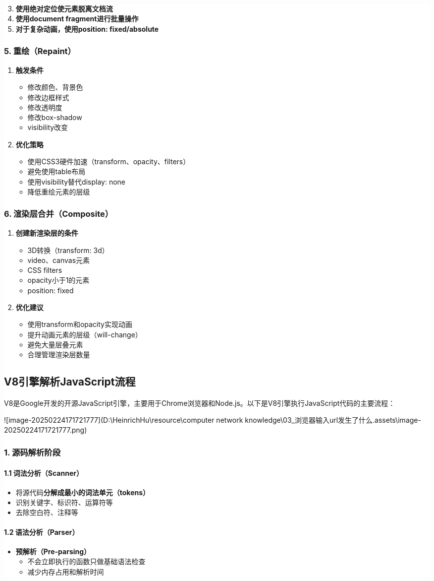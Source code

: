 3. **使用绝对定位使元素脱离文档流**
4. **使用document fragment进行批量操作**
5. **对于复杂动画，使用position: fixed/absolute**

### 5. 重绘（Repaint）

1. **触发条件**
   - 修改颜色、背景色
   - 修改边框样式
   - 修改透明度
   - 修改box-shadow
   - visibility改变

2. **优化策略**
   - 使用CSS3硬件加速（transform、opacity、filters）
   - 避免使用table布局
   - 使用visibility替代display: none
   - 降低重绘元素的层级

### 6. 渲染层合并（Composite）

1. **创建新渲染层的条件**
   - 3D转换（transform: 3d）
   - video、canvas元素
   - CSS filters
   - opacity小于1的元素
   - position: fixed

2. **优化建议**
   - 使用transform和opacity实现动画
   - 提升动画元素的层级（will-change）
   - 避免大量层叠元素
   - 合理管理渲染层数量



## V8引擎解析JavaScript流程

V8是Google开发的开源JavaScript引擎，主要用于Chrome浏览器和Node.js。以下是V8引擎执行JavaScript代码的主要流程：

![image-20250224171721777](D:\HeinrichHu\resource\computer network knowledge\03_浏览器输入url发生了什么.assets\image-20250224171721777.png)

### 1. 源码解析阶段

#### 1.1 词法分析（Scanner）
- 将源代码**分解成最小的词法单元（tokens）**
- 识别关键字、标识符、运算符等
- 去除空白符、注释等

#### 1.2 语法分析（Parser）
- **预解析（Pre-parsing）**
  - 不会立即执行的函数只做基础语法检查
  - 减少内存占用和解析时间
  